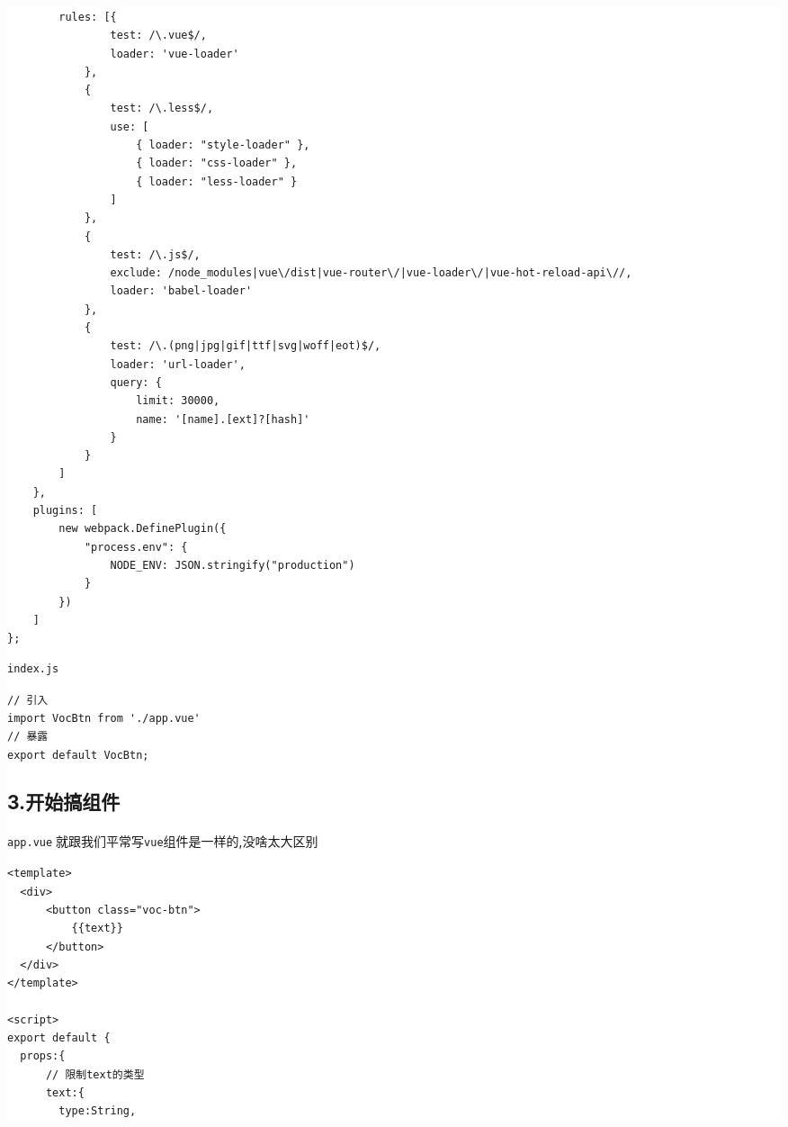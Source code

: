 ```
        rules: [{
                test: /\.vue$/,
                loader: 'vue-loader'
            },
            {
                test: /\.less$/,
                use: [
                    { loader: "style-loader" },
                    { loader: "css-loader" },
                    { loader: "less-loader" }
                ]
            },
            {
                test: /\.js$/,
                exclude: /node_modules|vue\/dist|vue-router\/|vue-loader\/|vue-hot-reload-api\//,
                loader: 'babel-loader'
            },
            {
                test: /\.(png|jpg|gif|ttf|svg|woff|eot)$/,
                loader: 'url-loader',
                query: {
                    limit: 30000,
                    name: '[name].[ext]?[hash]'
                }
            }
        ]
    },
    plugins: [
        new webpack.DefinePlugin({
            "process.env": {
                NODE_ENV: JSON.stringify("production")
            }
        })
    ]
};
```

`index.js`

```
// 引入
import VocBtn from './app.vue'
// 暴露
export default VocBtn;
```

3.开始搞组件
-------

`app.vue` 就跟我们平常写`vue`组件是一样的,没啥太大区别

```
<template>
  <div>
      <button class="voc-btn">
          {{text}}
      </button>
  </div>
</template>

<script>
export default {
  props:{
      // 限制text的类型
      text:{
        type:String,
```